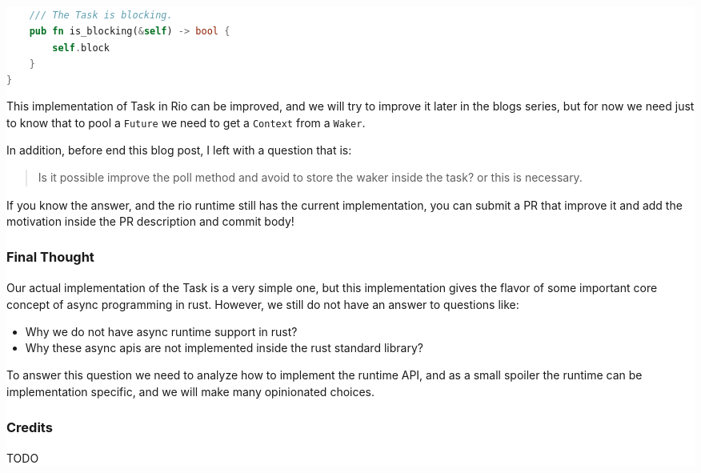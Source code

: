 ```rust
    /// The Task is blocking.
    pub fn is_blocking(&self) -> bool {
        self.block
    }
}
```

This implementation of Task in Rio can be improved, and we will try to improve it later in the blogs series,
but for now we need just to know that to pool a `Future` we need to get a `Context` from a `Waker`.

In addition, before end this blog post, I left with a question that is:

> Is it possible improve the poll method and avoid to store the waker inside the task? or this is necessary.

If you know the answer, and the rio runtime still has the current implementation, you can submit a PR
that improve it and add the motivation inside the PR description and commit body!

### Final Thought

Our actual implementation of the Task is a very simple one, but this implementation gives the
flavor of some important core concept of async programming in rust. However,
we still do not have an answer to questions like:

- Why we do not have async runtime support in rust?
- Why these async apis are not implemented inside the rust standard library?

To answer this question we need to analyze how to implement the runtime API, and as a small
spoiler the runtime can be implementation specific, and we will make many opinionated choices.

### Credits

TODO
